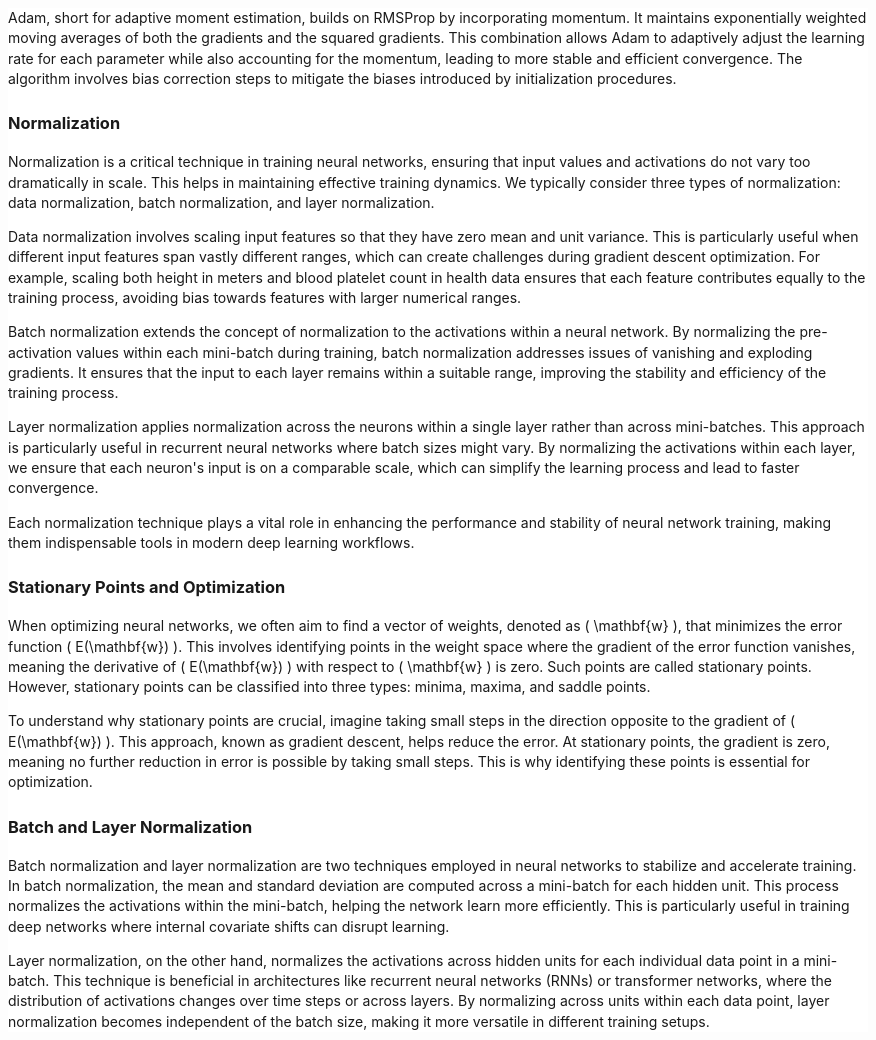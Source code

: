 Adam, short for adaptive moment estimation, builds on RMSProp by incorporating momentum. It maintains exponentially weighted moving averages of both the gradients and the squared gradients. This combination allows Adam to adaptively adjust the learning rate for each parameter while also accounting for the momentum, leading to more stable and efficient convergence. The algorithm involves bias correction steps to mitigate the biases introduced by initialization procedures.

### Normalization

Normalization is a critical technique in training neural networks, ensuring that input values and activations do not vary too dramatically in scale. This helps in maintaining effective training dynamics. We typically consider three types of normalization: data normalization, batch normalization, and layer normalization.

Data normalization involves scaling input features so that they have zero mean and unit variance. This is particularly useful when different input features span vastly different ranges, which can create challenges during gradient descent optimization. For example, scaling both height in meters and blood platelet count in health data ensures that each feature contributes equally to the training process, avoiding bias towards features with larger numerical ranges.

Batch normalization extends the concept of normalization to the activations within a neural network. By normalizing the pre-activation values within each mini-batch during training, batch normalization addresses issues of vanishing and exploding gradients. It ensures that the input to each layer remains within a suitable range, improving the stability and efficiency of the training process.

Layer normalization applies normalization across the neurons within a single layer rather than across mini-batches. This approach is particularly useful in recurrent neural networks where batch sizes might vary. By normalizing the activations within each layer, we ensure that each neuron's input is on a comparable scale, which can simplify the learning process and lead to faster convergence.

Each normalization technique plays a vital role in enhancing the performance and stability of neural network training, making them indispensable tools in modern deep learning workflows.
### Stationary Points and Optimization

When optimizing neural networks, we often aim to find a vector of weights, denoted as \( \mathbf{w} \), that minimizes the error function \( E(\mathbf{w}) \). This involves identifying points in the weight space where the gradient of the error function vanishes, meaning the derivative of \( E(\mathbf{w}) \) with respect to \( \mathbf{w} \) is zero. Such points are called stationary points. However, stationary points can be classified into three types: minima, maxima, and saddle points. 

To understand why stationary points are crucial, imagine taking small steps in the direction opposite to the gradient of \( E(\mathbf{w}) \). This approach, known as gradient descent, helps reduce the error. At stationary points, the gradient is zero, meaning no further reduction in error is possible by taking small steps. This is why identifying these points is essential for optimization.

### Batch and Layer Normalization

Batch normalization and layer normalization are two techniques employed in neural networks to stabilize and accelerate training. In batch normalization, the mean and standard deviation are computed across a mini-batch for each hidden unit. This process normalizes the activations within the mini-batch, helping the network learn more efficiently. This is particularly useful in training deep networks where internal covariate shifts can disrupt learning.

Layer normalization, on the other hand, normalizes the activations across hidden units for each individual data point in a mini-batch. This technique is beneficial in architectures like recurrent neural networks (RNNs) or transformer networks, where the distribution of activations changes over time steps or across layers. By normalizing across units within each data point, layer normalization becomes independent of the batch size, making it more versatile in different training setups.

